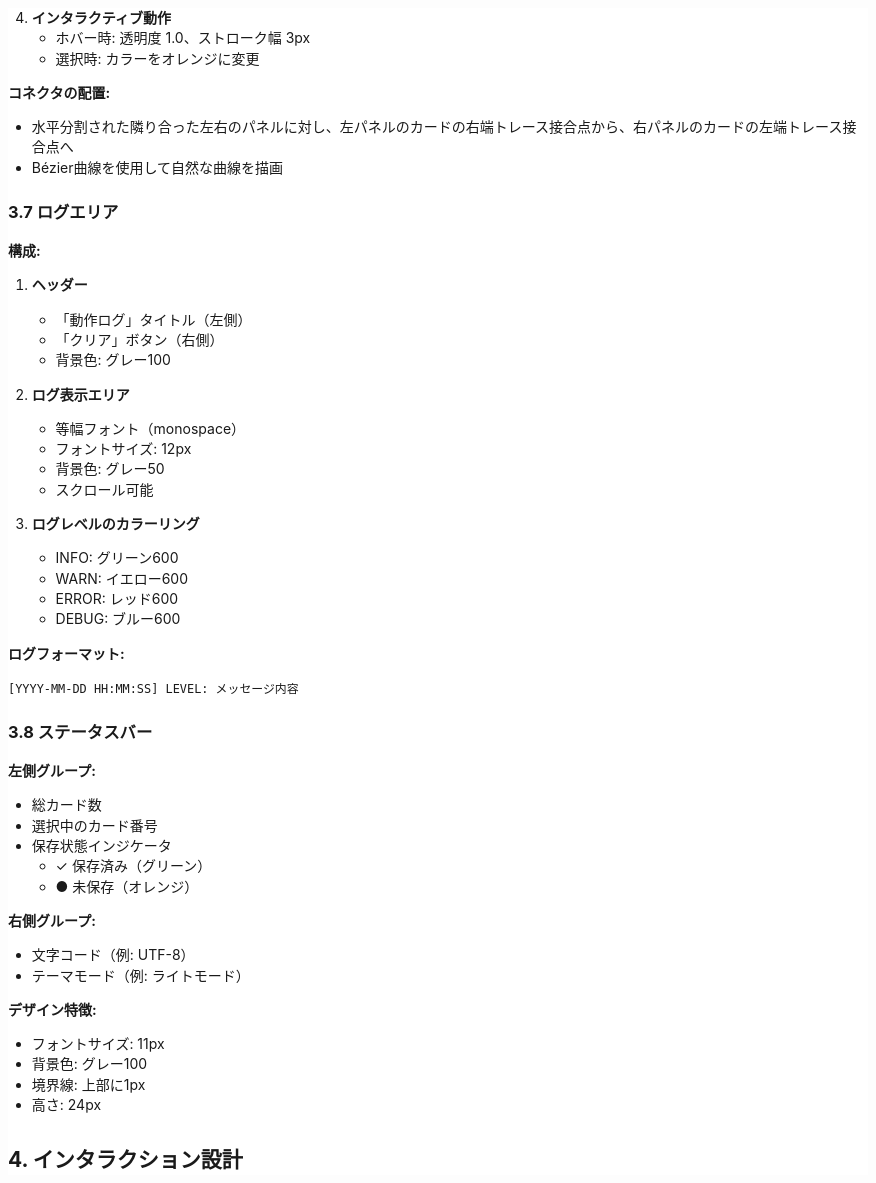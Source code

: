 4. **インタラクティブ動作**
   - ホバー時: 透明度 1.0、ストローク幅 3px
   - 選択時: カラーをオレンジに変更

**コネクタの配置:**
- 水平分割された隣り合った左右のパネルに対し、左パネルのカードの右端トレース接合点から、右パネルのカードの左端トレース接合点へ
- Bézier曲線を使用して自然な曲線を描画

### 3.7 ログエリア

**構成:**

1. **ヘッダー**
   - 「動作ログ」タイトル（左側）
   - 「クリア」ボタン（右側）
   - 背景色: グレー100

2. **ログ表示エリア**
   - 等幅フォント（monospace）
   - フォントサイズ: 12px
   - 背景色: グレー50
   - スクロール可能

3. **ログレベルのカラーリング**
   - INFO: グリーン600
   - WARN: イエロー600
   - ERROR: レッド600
   - DEBUG: ブルー600

**ログフォーマット:**
```
[YYYY-MM-DD HH:MM:SS] LEVEL: メッセージ内容
```

### 3.8 ステータスバー

**左側グループ:**
- 総カード数
- 選択中のカード番号
- 保存状態インジケータ
  - ✓ 保存済み（グリーン）
  - ● 未保存（オレンジ）

**右側グループ:**
- 文字コード（例: UTF-8）
- テーマモード（例: ライトモード）

**デザイン特徴:**
- フォントサイズ: 11px
- 背景色: グレー100
- 境界線: 上部に1px
- 高さ: 24px

## 4. インタラクション設計
